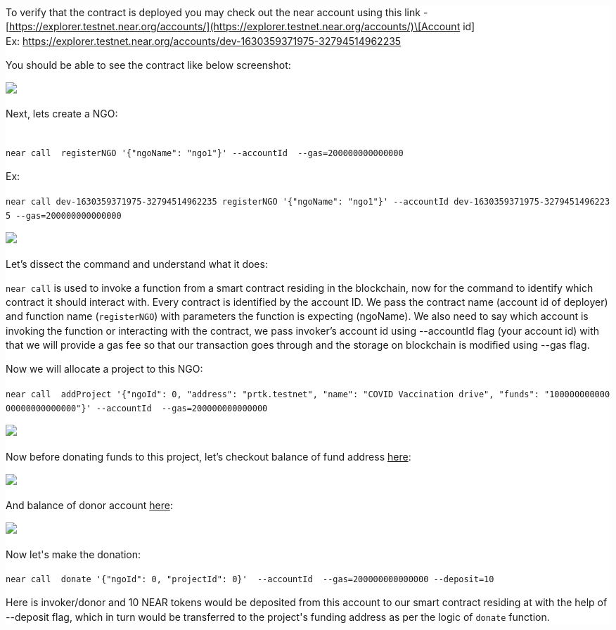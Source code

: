 To verify that the contract is deployed you may check out the near account using this link - [https://explorer.testnet.near.org/accounts/](https://explorer.testnet.near.org/accounts/)\[Account id\]  
Ex: https://explorer.testnet.near.org/accounts/dev-1630359371975-32794514962235

You should be able to see the contract like below screenshot:

![](https://qb-content-staging.s3.ap-south-1.amazonaws.com/public/fb231f7d-06af-4aff-bca3-fd51cb633f77/3dd588f3-5867-4ed2-865c-2abfcab49bca.jpg)

Next, lets create a NGO:

```

near call  registerNGO '{"ngoName": "ngo1"}' --accountId  --gas=200000000000000

```

Ex:

`near call dev-1630359371975-32794514962235 registerNGO '{"ngoName": "ngo1"}' --accountId dev-1630359371975-32794514962235 --gas=200000000000000`

![](https://qb-content-staging.s3.ap-south-1.amazonaws.com/public/fb231f7d-06af-4aff-bca3-fd51cb633f77/61f1694c-41c2-4ed6-962b-1fe9657a2a98.jpg)

Let’s dissect the command and understand what it does:

`near call` is used to invoke a function from a smart contract residing in the blockchain, now for the command to identify which contract it should interact with. Every contract is identified by the account ID. We pass the contract name (account id of deployer) and function name (`registerNGO`) with parameters the function is expecting (ngoName). We also need to say which account is invoking the function or interacting with the contract, we pass invoker’s account id using --accountId flag (your account id) with that we will provide a gas fee so that our transaction goes through and the storage on blockchain is modified using --gas flag.

Now we will allocate a project to this NGO:

`near call  addProject '{"ngoId": 0, "address": "prtk.testnet", "name": "COVID Vaccination drive", "funds": "10000000000000000000000000"}' --accountId  --gas=200000000000000`

![](https://qb-content-staging.s3.ap-south-1.amazonaws.com/public/fb231f7d-06af-4aff-bca3-fd51cb633f77/972d24aa-2f77-4ba0-b878-cb6c67f53d56.jpg)

Now before donating funds to this project, let’s checkout balance of fund address [here](https://explorer.testnet.near.org/accounts/prtk.testnet):

![](https://qb-content-staging.s3.ap-south-1.amazonaws.com/public/fb231f7d-06af-4aff-bca3-fd51cb633f77/e888d4b0-a72c-409e-b076-07d4f137d3d7.jpg)

And balance of donor account [here](https://explorer.testnet.near.org/accounts/dev-1630359371975-32794514962235):

![](https://qb-content-staging.s3.ap-south-1.amazonaws.com/public/fb231f7d-06af-4aff-bca3-fd51cb633f77/3dce918d-6b08-4bba-b50f-35c6f55ae6ca.jpg)

Now let's make the donation:

`near call  donate '{"ngoId": 0, "projectId": 0}'  --accountId  --gas=200000000000000 --deposit=10`

Here  is invoker/donor and 10 NEAR tokens would be deposited from this account to our smart contract residing at  with the help of --deposit flag, which in turn would be transferred to the project's funding address as per the logic of `donate` function.
